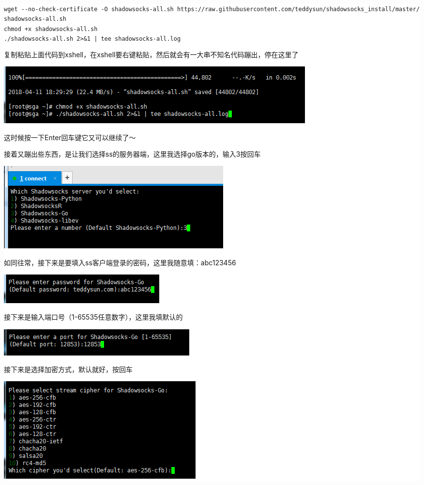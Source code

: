 ```
wget --no-check-certificate -O shadowsocks-all.sh https://raw.githubusercontent.com/teddysun/shadowsocks_install/master/shadowsocks-all.sh
chmod +x shadowsocks-all.sh
./shadowsocks-all.sh 2>&1 | tee shadowsocks-all.log
```

复制粘贴上面代码到xshell，在xshell要右键粘贴，然后就会有一大串不知名代码蹦出，停在这里了

![](./images/w-6.png)

这时候按一下Enter回车键它又可以继续了～

接着又蹦出些东西，是让我们选择ss的服务器端，这里我选择go版本的，输入3按回车

![](./images/w-7.png)

如同往常，接下来是要填入ss客户端登录的密码，这里我随意填：abc123456

![](./images/w-8.png)

接下来是输入端口号（1-65535任意数字），这里我填默认的

![](./images/w-9.png)

接下来是选择加密方式，默认就好，按回车

![](./images/w-10.png)
